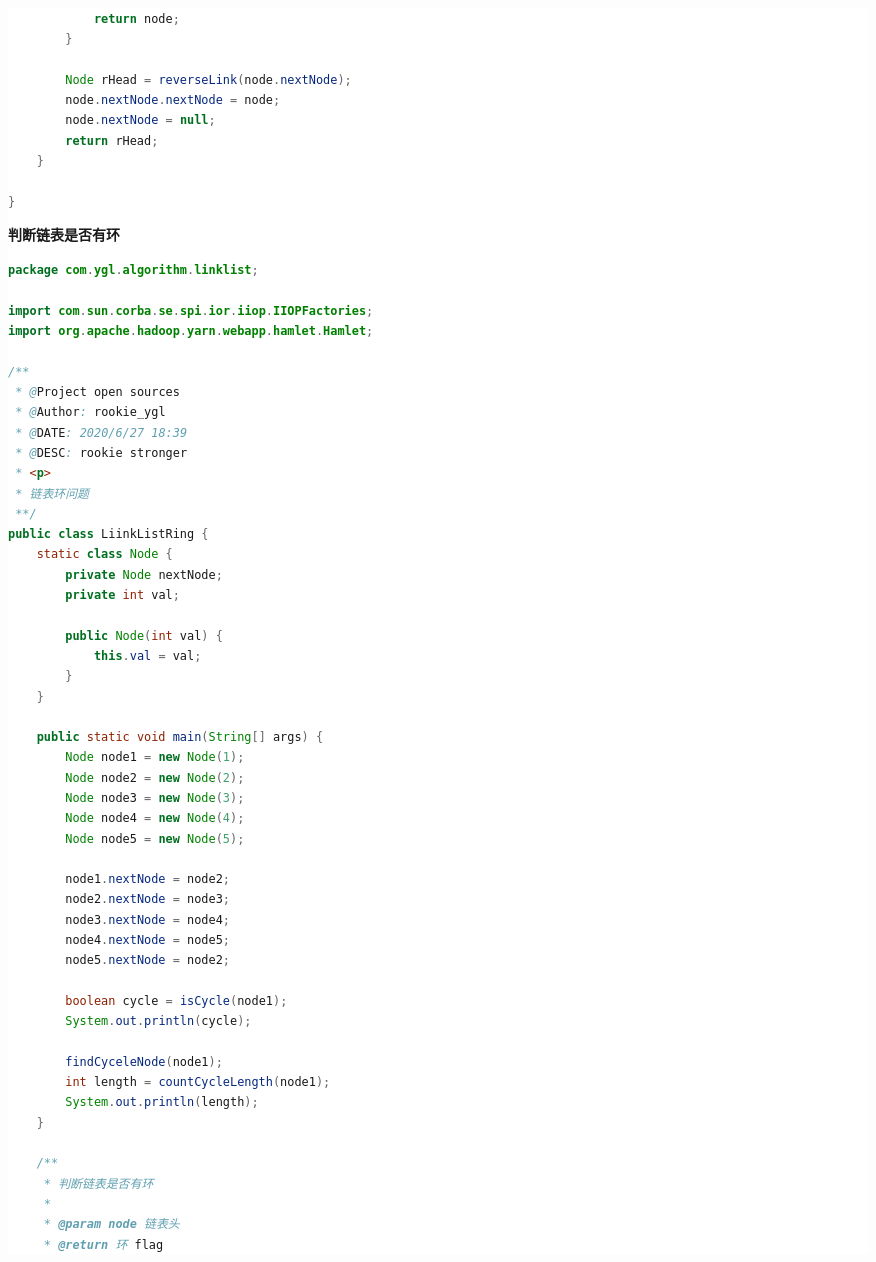 ```java
            return node;
        }

        Node rHead = reverseLink(node.nextNode);
        node.nextNode.nextNode = node;
        node.nextNode = null;
        return rHead;
    }

}
```

**判断链表是否有环**

```java
package com.ygl.algorithm.linklist;

import com.sun.corba.se.spi.ior.iiop.IIOPFactories;
import org.apache.hadoop.yarn.webapp.hamlet.Hamlet;

/**
 * @Project open sources
 * @Author: rookie_ygl
 * @DATE: 2020/6/27 18:39
 * @DESC: rookie stronger
 * <p>
 * 链表环问题
 **/
public class LiinkListRing {
    static class Node {
        private Node nextNode;
        private int val;

        public Node(int val) {
            this.val = val;
        }
    }

    public static void main(String[] args) {
        Node node1 = new Node(1);
        Node node2 = new Node(2);
        Node node3 = new Node(3);
        Node node4 = new Node(4);
        Node node5 = new Node(5);

        node1.nextNode = node2;
        node2.nextNode = node3;
        node3.nextNode = node4;
        node4.nextNode = node5;
        node5.nextNode = node2;

        boolean cycle = isCycle(node1);
        System.out.println(cycle);

        findCyceleNode(node1);
        int length = countCycleLength(node1);
        System.out.println(length);
    }

    /**
     * 判断链表是否有环
     *
     * @param node 链表头
     * @return 环 flag
```